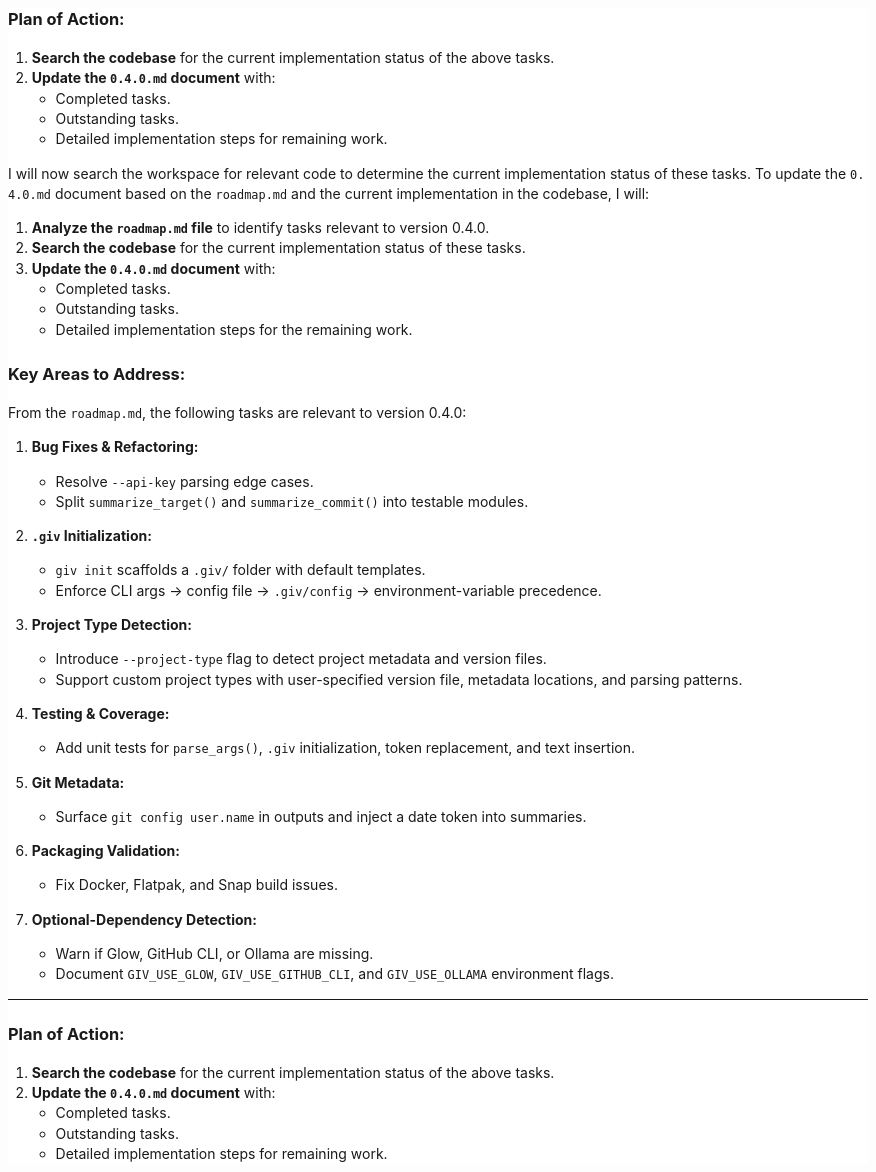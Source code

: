 
### Plan of Action:
1. **Search the codebase** for the current implementation status of the above tasks.
2. **Update the `0.4.0.md` document** with:
   - Completed tasks.
   - Outstanding tasks.
   - Detailed implementation steps for remaining work.

I will now search the workspace for relevant code to determine the current implementation status of these tasks. To update the `0.4.0.md` document based on the `roadmap.md` and the current implementation in the codebase, I will:

1. **Analyze the `roadmap.md` file** to identify tasks relevant to version 0.4.0.
2. **Search the codebase** for the current implementation status of these tasks.
3. **Update the `0.4.0.md` document** with:
   - Completed tasks.
   - Outstanding tasks.
   - Detailed implementation steps for the remaining work.

### Key Areas to Address:
From the `roadmap.md`, the following tasks are relevant to version 0.4.0:
1. **Bug Fixes & Refactoring:**
   - Resolve `--api-key` parsing edge cases.
   - Split `summarize_target()` and `summarize_commit()` into testable modules.

2. **`.giv` Initialization:**
   - `giv init` scaffolds a `.giv/` folder with default templates.
   - Enforce CLI args → config file → `.giv/config` → environment-variable precedence.

3. **Project Type Detection:**
   - Introduce `--project-type` flag to detect project metadata and version files.
   - Support custom project types with user-specified version file, metadata locations, and parsing patterns.

4. **Testing & Coverage:**
   - Add unit tests for `parse_args()`, `.giv` initialization, token replacement, and text insertion.

5. **Git Metadata:**
   - Surface `git config user.name` in outputs and inject a date token into summaries.

6. **Packaging Validation:**
   - Fix Docker, Flatpak, and Snap build issues.

7. **Optional-Dependency Detection:**
   - Warn if Glow, GitHub CLI, or Ollama are missing.
   - Document `GIV_USE_GLOW`, `GIV_USE_GITHUB_CLI`, and `GIV_USE_OLLAMA` environment flags.

---

### Plan of Action:
1. **Search the codebase** for the current implementation status of the above tasks.
2. **Update the `0.4.0.md` document** with:
   - Completed tasks.
   - Outstanding tasks.
   - Detailed implementation steps for remaining work.
